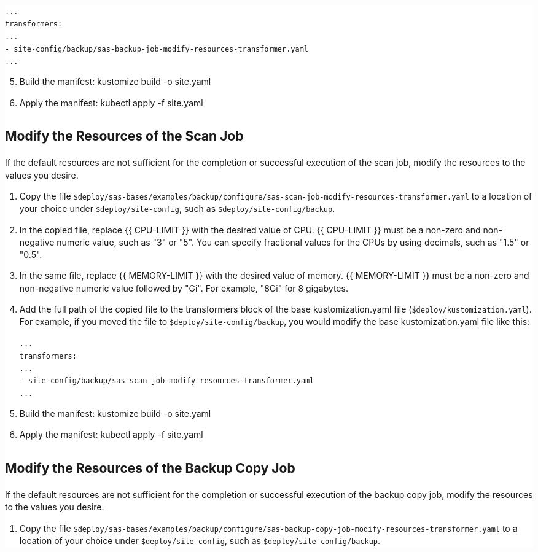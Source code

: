    ```
   ...
   transformers:
   ...
   - site-config/backup/sas-backup-job-modify-resources-transformer.yaml
   ...
   ```
5. Build the manifest:
kustomize build -o site.yaml

6. Apply the manifest:
kubectl apply -f site.yaml

## Modify the Resources of the Scan Job

If the default resources are not sufficient for the completion or successful execution of the scan job, modify the resources to the values you desire.

1. Copy the file `$deploy/sas-bases/examples/backup/configure/sas-scan-job-modify-resources-transformer.yaml`
to a location of your choice under `$deploy/site-config`, such as `$deploy/site-config/backup`.

2. In the copied file, replace {{ CPU-LIMIT }} with the desired value of CPU.
{{ CPU-LIMIT }} must be a non-zero and non-negative numeric value, such as "3" or "5".
You can specify fractional values for the CPUs by using decimals, such as "1.5" or "0.5".

3. In the same file, replace {{ MEMORY-LIMIT }} with the desired value of memory.
{{ MEMORY-LIMIT }} must be a non-zero and non-negative numeric value followed by "Gi". For example, "8Gi" for 8 gigabytes.

4. Add the full path of the copied file to the transformers block of the base
kustomization.yaml file (`$deploy/kustomization.yaml`). For example, if you
moved the file to `$deploy/site-config/backup`, you would modify the
base kustomization.yaml file like this:

   ```
   ...
   transformers:
   ...
   - site-config/backup/sas-scan-job-modify-resources-transformer.yaml
   ...
   ```
5. Build the manifest:
kustomize build -o site.yaml

6. Apply the manifest:
kubectl apply -f site.yaml

## Modify the Resources of the Backup Copy Job

If the default resources are not sufficient for the completion or successful execution of the backup copy job, modify the resources to the values you desire.

1. Copy the file `$deploy/sas-bases/examples/backup/configure/sas-backup-copy-job-modify-resources-transformer.yaml`
to a location of your choice under `$deploy/site-config`, such as `$deploy/site-config/backup`.
